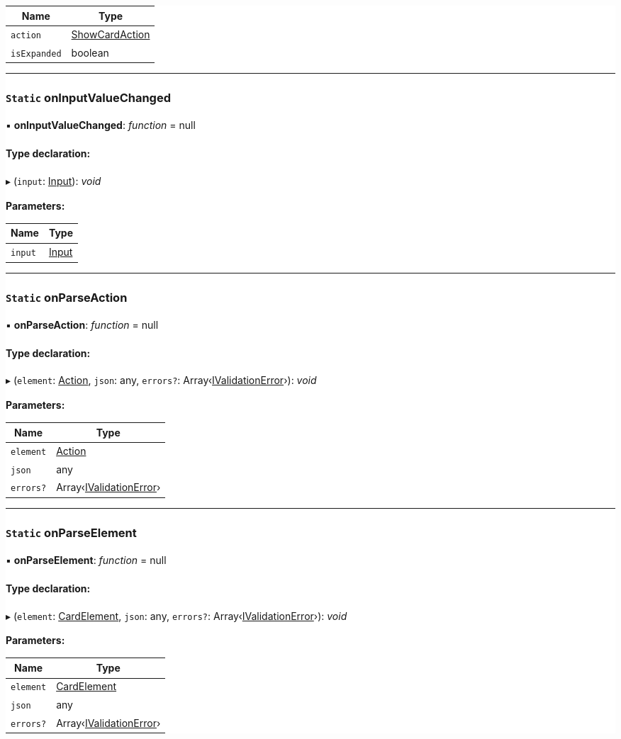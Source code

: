 Name | Type |
------ | ------ |
`action` | [ShowCardAction](_card_elements_.showcardaction.md) |
`isExpanded` | boolean |

___

### `Static` onInputValueChanged

▪ **onInputValueChanged**: *function* = null

#### Type declaration:

▸ (`input`: [Input](_card_elements_.input.md)): *void*

**Parameters:**

Name | Type |
------ | ------ |
`input` | [Input](_card_elements_.input.md) |

___

### `Static` onParseAction

▪ **onParseAction**: *function* = null

#### Type declaration:

▸ (`element`: [Action](_card_elements_.action.md), `json`: any, `errors?`: Array‹[IValidationError](../interfaces/_host_config_.ivalidationerror.md)›): *void*

**Parameters:**

Name | Type |
------ | ------ |
`element` | [Action](_card_elements_.action.md) |
`json` | any |
`errors?` | Array‹[IValidationError](../interfaces/_host_config_.ivalidationerror.md)› |

___

### `Static` onParseElement

▪ **onParseElement**: *function* = null

#### Type declaration:

▸ (`element`: [CardElement](_card_elements_.cardelement.md), `json`: any, `errors?`: Array‹[IValidationError](../interfaces/_host_config_.ivalidationerror.md)›): *void*

**Parameters:**

Name | Type |
------ | ------ |
`element` | [CardElement](_card_elements_.cardelement.md) |
`json` | any |
`errors?` | Array‹[IValidationError](../interfaces/_host_config_.ivalidationerror.md)› |
